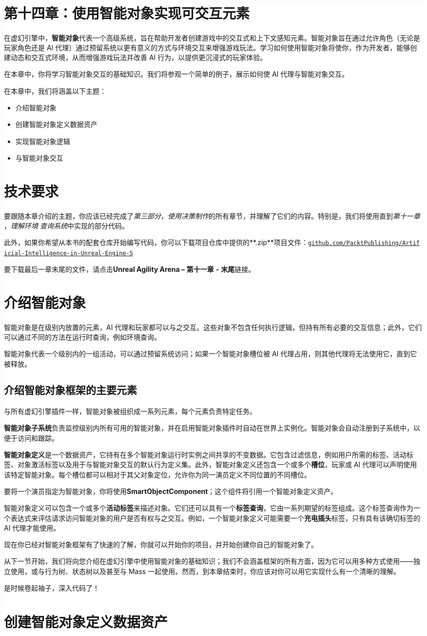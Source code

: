 

# 第十四章：使用智能对象实现可交互元素

在虚幻引擎中，**智能对象**代表一个高级系统，旨在帮助开发者创建游戏中的交互式和上下文感知元素。智能对象旨在通过允许角色（无论是玩家角色还是 AI 代理）通过预留系统以更有意义的方式与环境交互来增强游戏玩法。学习如何使用智能对象将使你，作为开发者，能够创建动态和交互式环境，从而增强游戏玩法并改善 AI 行为，以提供更沉浸式的玩家体验。

在本章中，你将学习智能对象交互的基础知识。我们将参观一个简单的例子，展示如何使 AI 代理与智能对象交互。

在本章中，我们将涵盖以下主题：

+   介绍智能对象

+   创建智能对象定义数据资产

+   实现智能对象逻辑

+   与智能对象交互

# 技术要求

要跟随本章介绍的主题，你应该已经完成了*第三部分*，*使用决策制作*的所有章节，并理解了它们的内容。特别是，我们将使用直到*第十一章* ，*理解环境* *查询系统*中实现的部分代码。

此外，如果你希望从本书的配套仓库开始编写代码，你可以下载项目仓库中提供的**.zip**项目文件：[`github.com/PacktPublishing/Artificial-Intelligence-in-Unreal-Engine-5`](https://github.com/PacktPublishing/Artificial-Intelligence-in-Unreal-Engine-5)

要下载最后一章末尾的文件，请点击**Unreal Agility Arena –** **第十一章** **-** **末尾**链接。

# 介绍智能对象

智能对象是在级别内放置的元素，AI 代理和玩家都可以与之交互。这些对象不包含任何执行逻辑，但持有所有必要的交互信息；此外，它们可以通过不同的方法在运行时查询，例如环境查询。

智能对象代表一个级别内的一组活动，可以通过预留系统访问；如果一个智能对象槽位被 AI 代理占用，则其他代理将无法使用它，直到它被释放。

## 介绍智能对象框架的主要元素

与所有虚幻引擎插件一样，智能对象被组织成一系列元素，每个元素负责特定任务。

**智能对象子系统**负责监控级别内所有可用的智能对象，并在启用智能对象插件时自动在世界上实例化。智能对象会自动注册到子系统中，以便于访问和跟踪。

**智能对象定义**是一个数据资产，它持有在多个智能对象运行时实例之间共享的不变数据。它包含过滤信息，例如用户所需的标签、活动标签、对象激活标签以及用于与智能对象交互的默认行为定义集。此外，智能对象定义还包含一个或多个**槽位**，玩家或 AI 代理可以声明使用该特定智能对象。每个槽位都可以相对于其父对象定位，允许你为同一演员定义不同位置的不同槽位。

要将一个演员指定为智能对象，你将使用**SmartObjectComponent**；这个组件将引用一个智能对象定义资产。

智能对象定义可以包含一个或多个**活动标签**来描述对象。它们还可以具有一个**标签查询**，它由一系列期望的标签组成。这个标签查询作为一个表达式来评估请求访问智能对象的用户是否有权与之交互。例如，一个智能对象定义可能需要一个**充电插头**标签，只有具有该确切标签的 AI 代理才能使用。

现在你已经对智能对象框架有了快速的了解，你就可以开始你的项目，并开始创建你自己的智能对象了。

从下一节开始，我们将向您介绍在虚幻引擎中使用智能对象的基础知识；我们不会涵盖框架的所有方面，因为它可以用多种方式使用——独立使用，或与行为树、状态树以及甚至与 Mass 一起使用。然而，到本章结束时，你应该对你可以用它实现什么有一个清晰的理解。

是时候卷起袖子，深入代码了！

# 创建智能对象定义数据资产

